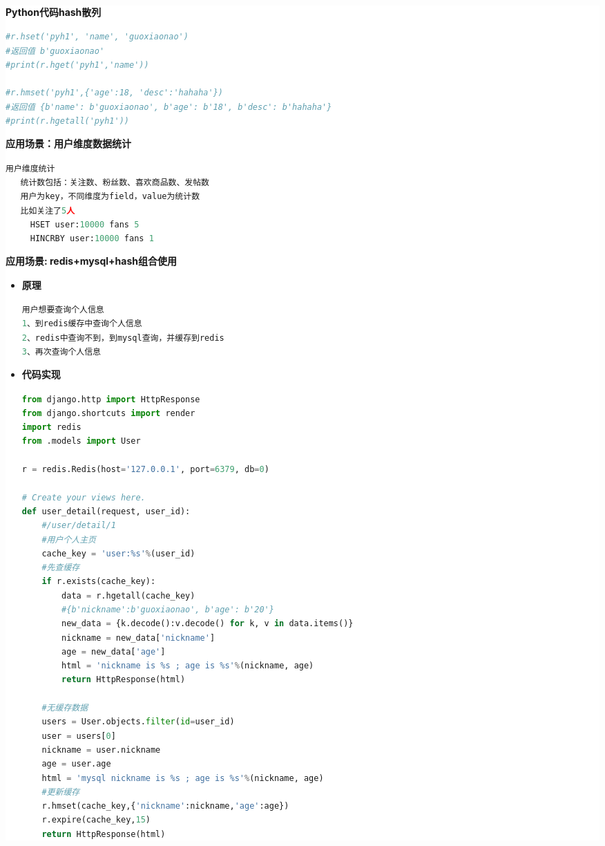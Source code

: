 **Python代码hash散列**

```python
#r.hset('pyh1', 'name', 'guoxiaonao')
#返回值 b'guoxiaonao'
#print(r.hget('pyh1','name'))

#r.hmset('pyh1',{'age':18, 'desc':'hahaha'})
#返回值 {b'name': b'guoxiaonao', b'age': b'18', b'desc': b'hahaha'}
#print(r.hgetall('pyh1'))
```

**应用场景：用户维度数据统计**

```python
用户维度统计
   统计数包括：关注数、粉丝数、喜欢商品数、发帖数
   用户为key，不同维度为field，value为统计数
   比如关注了5人
	 HSET user:10000 fans 5
	 HINCRBY user:10000 fans 1
```

**应用场景: redis+mysql+hash组合使用**

- **原理**

  ```python
  用户想要查询个人信息
  1、到redis缓存中查询个人信息
  2、redis中查询不到，到mysql查询，并缓存到redis
  3、再次查询个人信息
  ```

- **代码实现**

  ```python
  from django.http import HttpResponse
  from django.shortcuts import render
  import redis
  from .models import User
  
  r = redis.Redis(host='127.0.0.1', port=6379, db=0)
  
  # Create your views here.
  def user_detail(request, user_id):
      #/user/detail/1
      #用户个人主页
      cache_key = 'user:%s'%(user_id)
      #先查缓存
      if r.exists(cache_key):
          data = r.hgetall(cache_key)
          #{b'nickname':b'guoxiaonao', b'age': b'20'}
          new_data = {k.decode():v.decode() for k, v in data.items()}
          nickname = new_data['nickname']
          age = new_data['age']
          html = 'nickname is %s ; age is %s'%(nickname, age)
          return HttpResponse(html)
  
      #无缓存数据
      users = User.objects.filter(id=user_id)
      user = users[0]
      nickname = user.nickname
      age = user.age
      html = 'mysql nickname is %s ; age is %s'%(nickname, age)
      #更新缓存
      r.hmset(cache_key,{'nickname':nickname,'age':age})
      r.expire(cache_key,15)
      return HttpResponse(html)
  ```